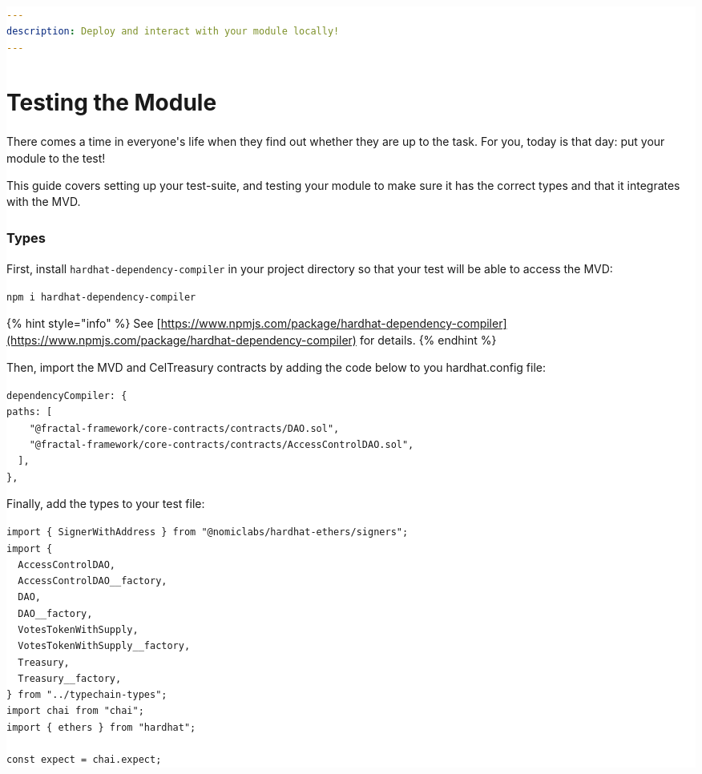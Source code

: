 ```yaml
---
description: Deploy and interact with your module locally!
---
```


# Testing the Module

There comes a time in everyone's life when they find out whether they are up to the task. For you, today is that day: put your module to the test!

This guide covers setting up your test-suite, and testing your module to make sure it has the correct types and that it integrates with the MVD.&#x20;

### Types

First, install `hardhat-dependency-compiler` in your project directory so that your test will be able to access the MVD:

```
npm i hardhat-dependency-compiler
```

{% hint style="info" %}
See [https://www.npmjs.com/package/hardhat-dependency-compiler](https://www.npmjs.com/package/hardhat-dependency-compiler) for details.
{% endhint %}

Then, import the MVD and CelTreasury contracts by adding the code below to you hardhat.config file:

```
dependencyCompiler: {
paths: [
    "@fractal-framework/core-contracts/contracts/DAO.sol",
    "@fractal-framework/core-contracts/contracts/AccessControlDAO.sol",
  ],
},
```

Finally, add the types to your test file:

```
import { SignerWithAddress } from "@nomiclabs/hardhat-ethers/signers";
import {
  AccessControlDAO,
  AccessControlDAO__factory,
  DAO,
  DAO__factory,
  VotesTokenWithSupply,
  VotesTokenWithSupply__factory,
  Treasury,
  Treasury__factory,
} from "../typechain-types";
import chai from "chai";
import { ethers } from "hardhat";

const expect = chai.expect;
```
